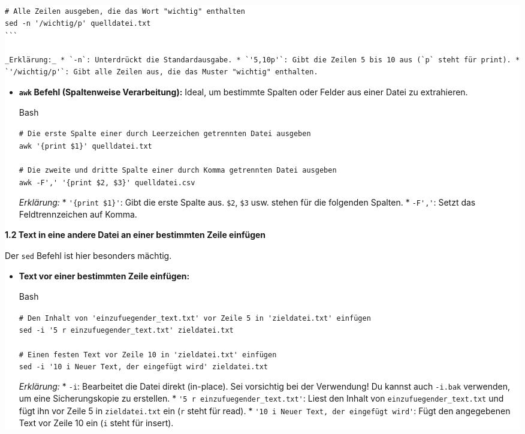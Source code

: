     # Alle Zeilen ausgeben, die das Wort "wichtig" enthalten
    sed -n '/wichtig/p' quelldatei.txt
    ```
    
    _Erklärung:_ * `-n`: Unterdrückt die Standardausgabe. * `'5,10p'`: Gibt die Zeilen 5 bis 10 aus (`p` steht für print). * `'/wichtig/p'`: Gibt alle Zeilen aus, die das Muster "wichtig" enthalten.
    
- **`awk` Befehl (Spaltenweise Verarbeitung):** Ideal, um bestimmte Spalten oder Felder aus einer Datei zu extrahieren.
    
    Bash
    
    ```
    # Die erste Spalte einer durch Leerzeichen getrennten Datei ausgeben
    awk '{print $1}' quelldatei.txt
    
    # Die zweite und dritte Spalte einer durch Komma getrennten Datei ausgeben
    awk -F',' '{print $2, $3}' quelldatei.csv
    ```
    
    _Erklärung:_ * `'{print $1}'`: Gibt die erste Spalte aus. `$2`, `$3` usw. stehen für die folgenden Spalten. * `-F','`: Setzt das Feldtrennzeichen auf Komma.
    

**1.2 Text in eine andere Datei an einer bestimmten Zeile einfügen**

Der `sed` Befehl ist hier besonders mächtig.

- **Text vor einer bestimmten Zeile einfügen:**
    
    Bash
    
    ```
    # Den Inhalt von 'einzufuegender_text.txt' vor Zeile 5 in 'zieldatei.txt' einfügen
    sed -i '5 r einzufuegender_text.txt' zieldatei.txt
    
    # Einen festen Text vor Zeile 10 in 'zieldatei.txt' einfügen
    sed -i '10 i Neuer Text, der eingefügt wird' zieldatei.txt
    ```
    
    _Erklärung:_ * `-i`: Bearbeitet die Datei direkt (in-place). Sei vorsichtig bei der Verwendung! Du kannst auch `-i.bak` verwenden, um eine Sicherungskopie zu erstellen. * `'5 r einzufuegender_text.txt'`: Liest den Inhalt von `einzufuegender_text.txt` und fügt ihn vor Zeile 5 in `zieldatei.txt` ein (`r` steht für read). * `'10 i Neuer Text, der eingefügt wird'`: Fügt den angegebenen Text vor Zeile 10 ein (`i` steht für insert).
    